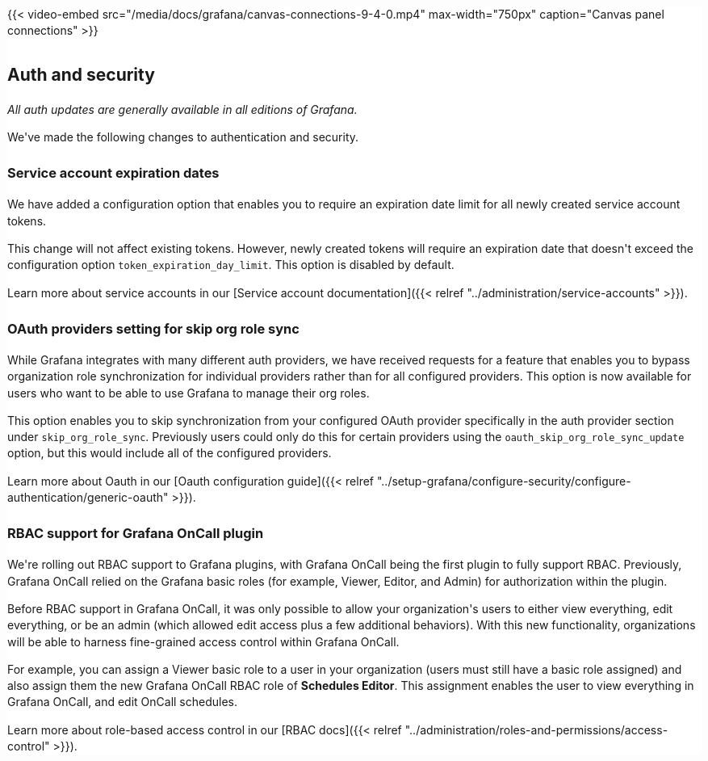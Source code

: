 {{< video-embed src="/media/docs/grafana/canvas-connections-9-4-0.mp4" max-width="750px" caption="Canvas panel connections" >}}

## Auth and security

_All auth updates are generally available in all editions of Grafana._

We've made the following changes to authentication and security.

### Service account expiration dates

We have added a configuration option that enables you to require an expiration date limit for all newly created service account tokens.

This change will not affect existing tokens. However, newly created tokens will require an expiration date that doesn't exceed the configuration option `token_expiration_day_limit`. This option is disabled by default.

Learn more about service accounts in our [Service account documentation]({{< relref "../administration/service-accounts" >}}).

### OAuth providers setting for skip org role sync

While Grafana integrates with many different auth providers, we have received requests for a feature that enables you to bypass organization role synchronization for individual providers rather than for all configured providers. This option is now available for users who want to be able to use Grafana to manage their org roles.

This option enables you to skip synchronization from your configured OAuth provider specifically in the auth provider section under `skip_org_role_sync`. Previously users could only do this for certain providers using the `oauth_skip_org_role_sync_update` option, but this would include all of the configured providers.

Learn more about Oauth in our [Oauth configuration guide]({{< relref "../setup-grafana/configure-security/configure-authentication/generic-oauth" >}}).

### RBAC support for Grafana OnCall plugin

We're rolling out RBAC support to Grafana plugins, with Grafana OnCall being the first plugin to fully support RBAC.
Previously, Grafana OnCall relied on the Grafana basic roles (for example, Viewer, Editor, and Admin) for authorization within the plugin.

Before RBAC support in Grafana OnCall, it was only possible to allow your organization's users to either view everything, edit everything, or be an admin (which allowed edit access plus a few additional behaviors). With this new functionality, organizations will be able to harness fine-grained access control within Grafana OnCall.

For example, you can assign a Viewer basic role to a user in your organization (users must still have a basic role assigned) and also assign them the new Grafana OnCall RBAC role of **Schedules Editor**. This assignment enables the user to view everything in Grafana OnCall, and edit OnCall schedules.

Learn more about role-based access control in our [RBAC docs]({{< relref "../administration/roles-and-permissions/access-control" >}}).
